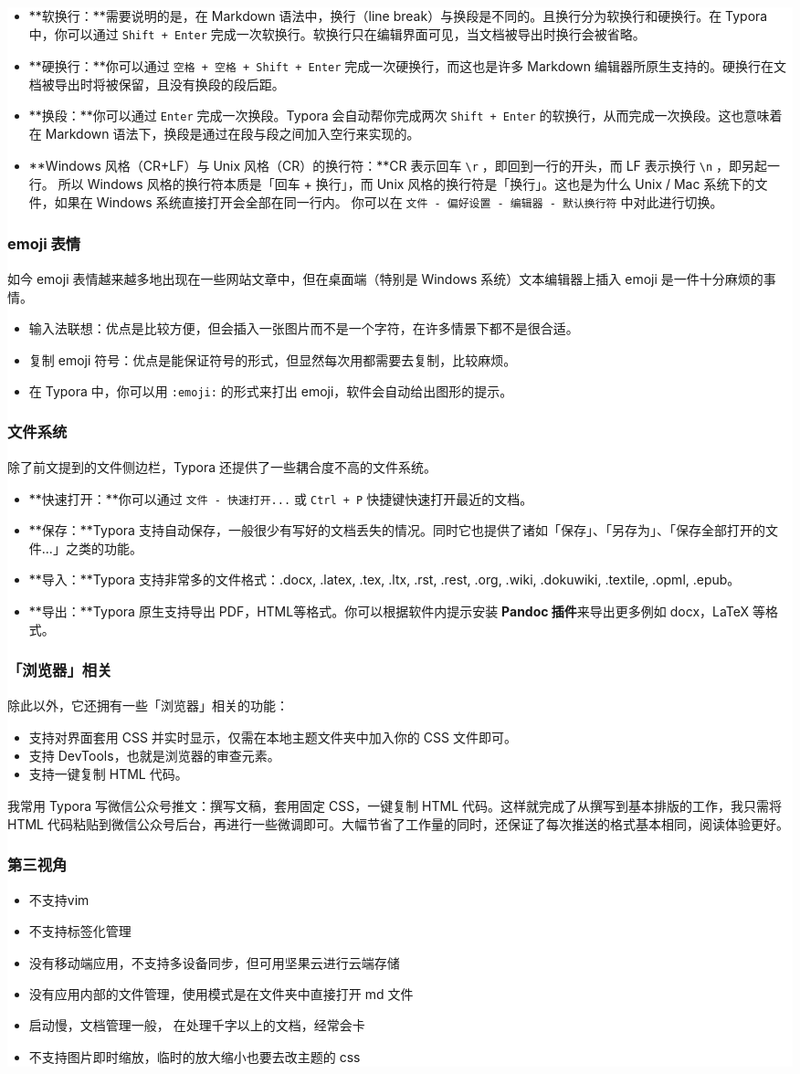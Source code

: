 - **软换行：**需要说明的是，在 Markdown 语法中，换行（line break）与换段是不同的。且换行分为软换行和硬换行。在 Typora 中，你可以通过 `Shift + Enter` 完成一次软换行。软换行只在编辑界面可见，当文档被导出时换行会被省略。

- **硬换行：**你可以通过 `空格 + 空格 + Shift + Enter` 完成一次硬换行，而这也是许多 Markdown 编辑器所原生支持的。硬换行在文档被导出时将被保留，且没有换段的段后距。

- **换段：**你可以通过 `Enter` 完成一次换段。Typora 会自动帮你完成两次 `Shift + Enter` 的软换行，从而完成一次换段。这也意味着在 Markdown 语法下，换段是通过在段与段之间加入空行来实现的。

- **Windows 风格（CR+LF）与 Unix 风格（CR）的换行符：**CR 表示回车 `\r` ，即回到一行的开头，而 LF 表示换行 `\n` ，即另起一行。
  所以 Windows 风格的换行符本质是「回车 + 换行」，而 Unix 风格的换行符是「换行」。这也是为什么 Unix / Mac 系统下的文件，如果在 Windows 系统直接打开会全部在同一行内。 你可以在 `文件 - 偏好设置 - 编辑器 - 默认换行符` 中对此进行切换。
###  **emoji 表情**

  如今 emoji 表情越来越多地出现在一些网站文章中，但在桌面端（特别是 Windows 系统）文本编辑器上插入 emoji 是一件十分麻烦的事情。

- 输入法联想：优点是比较方便，但会插入一张图片而不是一个字符，在许多情景下都不是很合适。

- 复制 emoji 符号：优点是能保证符号的形式，但显然每次用都需要去复制，比较麻烦。

- 在 Typora 中，你可以用 `:emoji:` 的形式来打出 emoji，软件会自动给出图形的提示。

### **文件系统**

  除了前文提到的文件侧边栏，Typora 还提供了一些耦合度不高的文件系统。

  - **快速打开：**你可以通过 `文件 - 快速打开...` 或 `Ctrl + P` 快捷键快速打开最近的文档。

  - **保存：**Typora 支持自动保存，一般很少有写好的文档丢失的情况。同时它也提供了诸如「保存」、「另存为」、「保存全部打开的文件...」之类的功能。

  - **导入：**Typora 支持非常多的文件格式：.docx, .latex, .tex, .ltx, .rst, .rest, .org, .wiki, .dokuwiki, .textile, .opml, .epub。

  - **导出：**Typora 原生支持导出 PDF，HTML等格式。你可以根据软件内提示安装 **Pandoc 插件**来导出更多例如 docx，LaTeX 等格式。

### **「浏览器」相关**

除此以外，它还拥有一些「浏览器」相关的功能：

- 支持对界面套用 CSS 并实时显示，仅需在本地主题文件夹中加入你的 CSS 文件即可。
- 支持 DevTools，也就是浏览器的审查元素。
- 支持一键复制 HTML 代码。

我常用 Typora 写微信公众号推文：撰写文稿，套用固定 CSS，一键复制 HTML 代码。这样就完成了从撰写到基本排版的工作，我只需将 HTML 代码粘贴到微信公众号后台，再进行一些微调即可。大幅节省了工作量的同时，还保证了每次推送的格式基本相同，阅读体验更好。

### **第三视角**

- 不支持vim

- 不支持标签化管理

- 没有移动端应用，不支持多设备同步，但可用坚果云进行云端存储

- 没有应用内部的文件管理，使用模式是在文件夹中直接打开 md 文件

- 启动慢，文档管理一般， 在处理千字以上的文档，经常会卡

- 不支持图片即时缩放，临时的放大缩小也要去改主题的 css 
